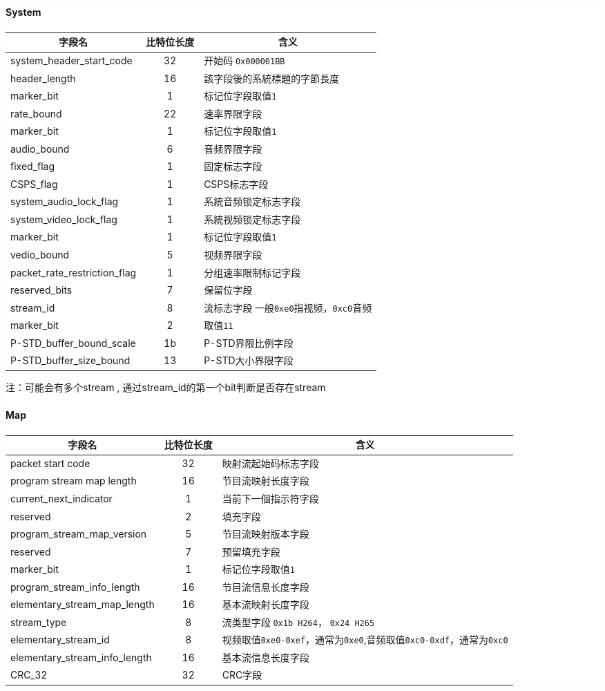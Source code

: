 

#### System 
| 字段名 | 比特位长度 | 含义|
|------------------|:-----:|----------------------------------------|
| system_header_start_code | 32| 开始码 `0x000001BB` |
| header_length |16|該字段後的系統標題的字節長度 |
| marker_bit |1| 标记位字段取值`1` |
| rate_bound |22|速率界限字段 |
| marker_bit |1|标记位字段取值`1`| 
| audio_bound |6| 音频界限字段 |
| fixed_flag |1|固定标志字段 |
| CSPS_flag |1|CSPS标志字段 |
| system_audio_lock_flag |1|系統音频锁定标志字段 |
| system_video_lock_flag |1| 系統视频锁定标志字段|
| marker_bit |1| 标记位字段取值`1`| 
| vedio_bound |5| 视频界限字段 |
| packet_rate_restriction_flag|1 |分组速率限制标记字段|
| reserved_bits |7| 保留位字段|
| stream_id |8| 流标志字段  一般`0xe0`指视频，`0xc0`音频|
| marker_bit |2|取值`11` |
| P-STD_buffer_bound_scale |1b| P-STD界限比例字段|
|P-STD_buffer_size_bound |13|P-STD大小界限字段|
注：可能会有多个stream , 通过stream_id的第一个bit判断是否存在stream

#### Map
| 字段名 | 比特位长度 | 含义|
|------------------|:-----:|----------------------------------------| 
| packet start code |32|映射流起始码标志字段|
| program stream map length |16|节目流映射长度字段 |
| current_next_indicator |1|当前下一個指示符字段 |
| reserved |2|填充字段 |
| program_stream_map_version|5|节目流映射版本字段 |
| reserved |7|预留填充字段|
| marker_bit |1|标记位字段取值`1`|
| program_stream_info_length |16| 节目流信息长度字段 |
| elementary_stream_map_length|16|基本流映射长度字段 |
| stream_type |8| 流类型字段 `0x1b H264`， `0x24 H265`|
| elementary_stream_id |8|视频取值`0xe0-0xef`，通常为`0xe0`,音频取值`0xc0-0xdf`，通常为`0xc0`|
| elementary_stream_info_length |16|基本流信息长度字段 |
| CRC_32 |32| CRC字段|
